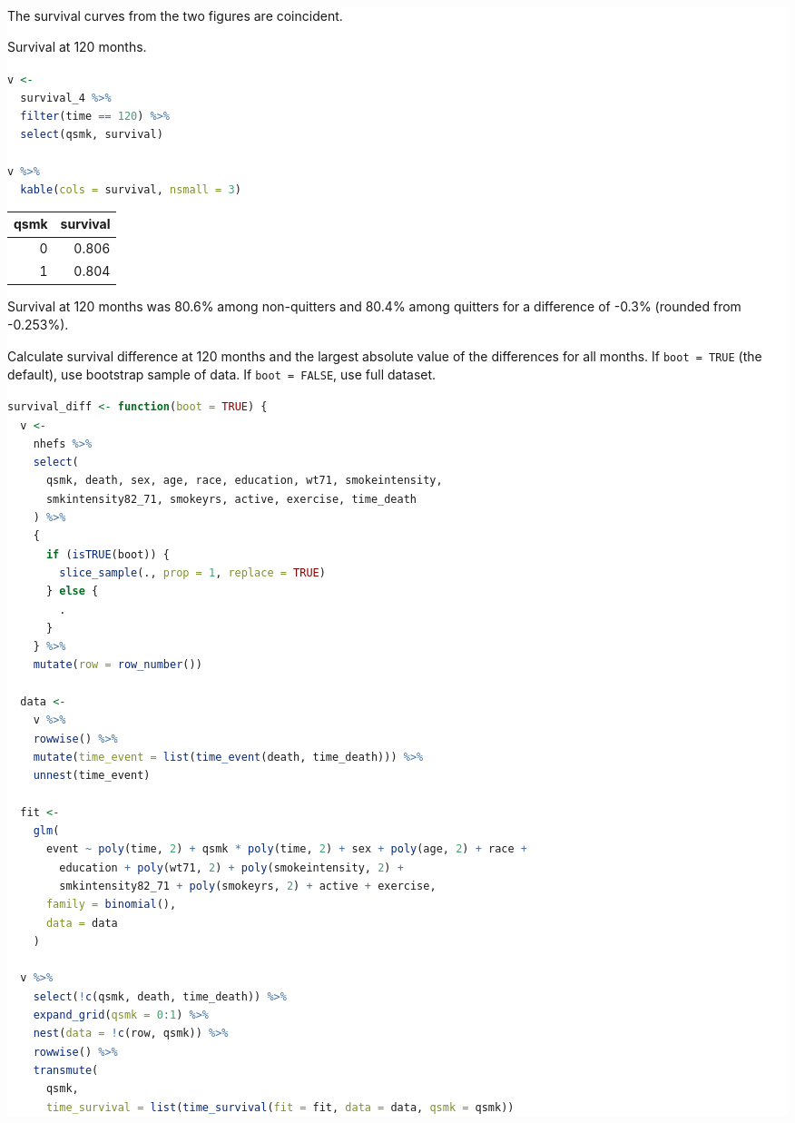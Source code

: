The survival curves from the two figures are coincident.

Survival at 120 months.

``` r
v <-
  survival_4 %>%
  filter(time == 120) %>%
  select(qsmk, survival)

v %>%
  kable(cols = survival, nsmall = 3)
```

| qsmk | survival |
|-----:|---------:|
|    0 |    0.806 |
|    1 |    0.804 |

Survival at 120 months was 80.6% among non-quitters and 80.4% among
quitters for a difference of -0.3% (rounded from -0.253%).

Calculate survival difference at 120 months and the largest absolute
value of the differences for all months. If `boot = TRUE` (the default),
use bootstrap sample of data. If `boot = FALSE`, use full dataset.

``` r
survival_diff <- function(boot = TRUE) {
  v <-
    nhefs %>%
    select(
      qsmk, death, sex, age, race, education, wt71, smokeintensity,
      smkintensity82_71, smokeyrs, active, exercise, time_death
    ) %>%
    {
      if (isTRUE(boot)) {
        slice_sample(., prop = 1, replace = TRUE)
      } else {
        .
      }
    } %>%
    mutate(row = row_number())

  data <-
    v %>%
    rowwise() %>%
    mutate(time_event = list(time_event(death, time_death))) %>%
    unnest(time_event)

  fit <-
    glm(
      event ~ poly(time, 2) + qsmk * poly(time, 2) + sex + poly(age, 2) + race +
        education + poly(wt71, 2) + poly(smokeintensity, 2) +
        smkintensity82_71 + poly(smokeyrs, 2) + active + exercise,
      family = binomial(),
      data = data
    )

  v %>%
    select(!c(qsmk, death, time_death)) %>%
    expand_grid(qsmk = 0:1) %>%
    nest(data = !c(row, qsmk)) %>%
    rowwise() %>%
    transmute(
      qsmk,
      time_survival = list(time_survival(fit = fit, data = data, qsmk = qsmk))
```